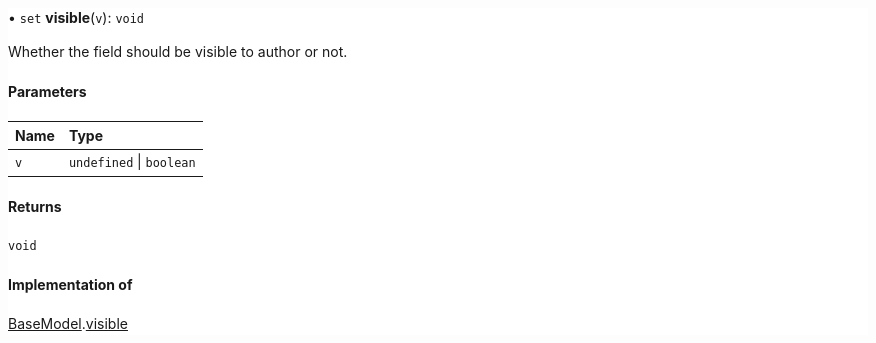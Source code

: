 • `set` **visible**(`v`): `void`

Whether the field should be visible to author or not.

#### Parameters

| Name | Type |
| :------ | :------ |
| `v` | `undefined` \| `boolean` |

#### Returns

`void`

#### Implementation of

[BaseModel](../interfaces/types_Model.BaseModel.md).[visible](../interfaces/types_Model.BaseModel.md#visible)
